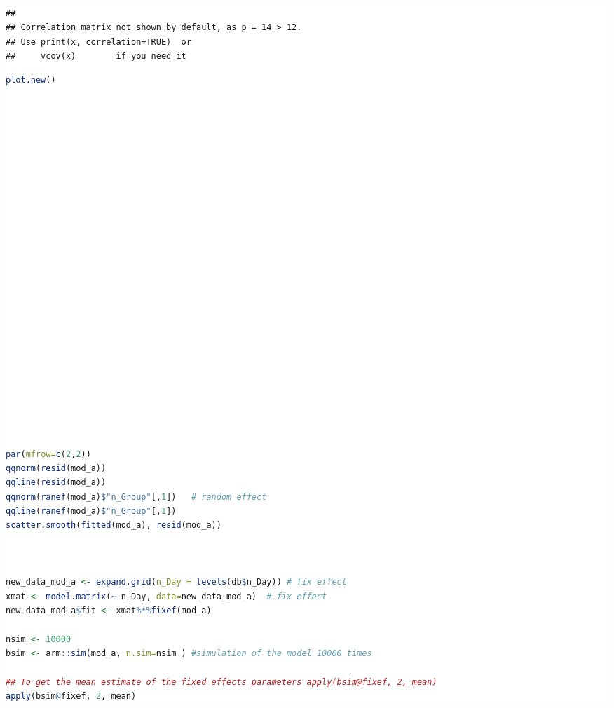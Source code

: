     ## 
    ## Correlation matrix not shown by default, as p = 14 > 12.
    ## Use print(x, correlation=TRUE)  or
    ##     vcov(x)        if you need it

``` r
plot.new()
```

![](Fig1_files/figure-gfm/unnamed-chunk-10-2.png)

``` r
par(mfrow=c(2,2))
qqnorm(resid(mod_a))
qqline(resid(mod_a))
qqnorm(ranef(mod_a)$"n_Group"[,1])   # random effect
qqline(ranef(mod_a)$"n_Group"[,1])
scatter.smooth(fitted(mod_a), resid(mod_a))



new_data_mod_a <- expand.grid(n_Day = levels(db$n_Day)) # fix effect
xmat <- model.matrix(~ n_Day, data=new_data_mod_a)  # fix effect
new_data_mod_a$fit <- xmat%*%fixef(mod_a)

nsim <- 10000
bsim <- arm::sim(mod_a, n.sim=nsim ) #simulation of the model 10000 times

## To get the mean estimate of the fixed effects parameters apply(bsim@fixef, 2, mean)
apply(bsim@fixef, 2, mean)
```
